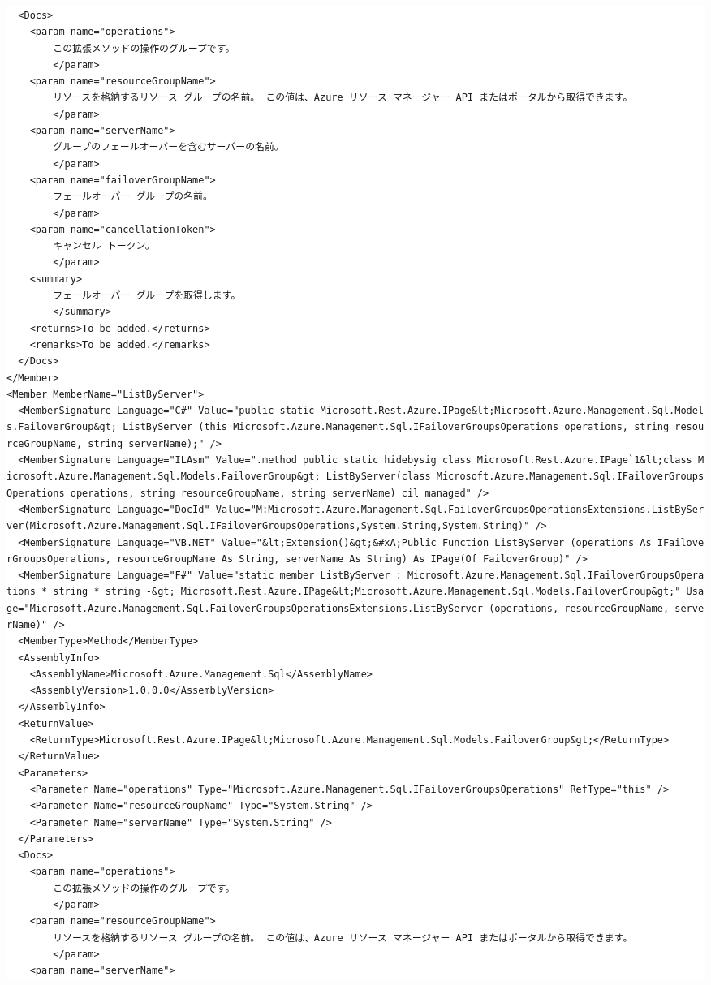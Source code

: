       <Docs>
        <param name="operations">
            この拡張メソッドの操作のグループです。
            </param>
        <param name="resourceGroupName">
            リソースを格納するリソース グループの名前。 この値は、Azure リソース マネージャー API またはポータルから取得できます。
            </param>
        <param name="serverName">
            グループのフェールオーバーを含むサーバーの名前。
            </param>
        <param name="failoverGroupName">
            フェールオーバー グループの名前。
            </param>
        <param name="cancellationToken">
            キャンセル トークン。
            </param>
        <summary>
            フェールオーバー グループを取得します。
            </summary>
        <returns>To be added.</returns>
        <remarks>To be added.</remarks>
      </Docs>
    </Member>
    <Member MemberName="ListByServer">
      <MemberSignature Language="C#" Value="public static Microsoft.Rest.Azure.IPage&lt;Microsoft.Azure.Management.Sql.Models.FailoverGroup&gt; ListByServer (this Microsoft.Azure.Management.Sql.IFailoverGroupsOperations operations, string resourceGroupName, string serverName);" />
      <MemberSignature Language="ILAsm" Value=".method public static hidebysig class Microsoft.Rest.Azure.IPage`1&lt;class Microsoft.Azure.Management.Sql.Models.FailoverGroup&gt; ListByServer(class Microsoft.Azure.Management.Sql.IFailoverGroupsOperations operations, string resourceGroupName, string serverName) cil managed" />
      <MemberSignature Language="DocId" Value="M:Microsoft.Azure.Management.Sql.FailoverGroupsOperationsExtensions.ListByServer(Microsoft.Azure.Management.Sql.IFailoverGroupsOperations,System.String,System.String)" />
      <MemberSignature Language="VB.NET" Value="&lt;Extension()&gt;&#xA;Public Function ListByServer (operations As IFailoverGroupsOperations, resourceGroupName As String, serverName As String) As IPage(Of FailoverGroup)" />
      <MemberSignature Language="F#" Value="static member ListByServer : Microsoft.Azure.Management.Sql.IFailoverGroupsOperations * string * string -&gt; Microsoft.Rest.Azure.IPage&lt;Microsoft.Azure.Management.Sql.Models.FailoverGroup&gt;" Usage="Microsoft.Azure.Management.Sql.FailoverGroupsOperationsExtensions.ListByServer (operations, resourceGroupName, serverName)" />
      <MemberType>Method</MemberType>
      <AssemblyInfo>
        <AssemblyName>Microsoft.Azure.Management.Sql</AssemblyName>
        <AssemblyVersion>1.0.0.0</AssemblyVersion>
      </AssemblyInfo>
      <ReturnValue>
        <ReturnType>Microsoft.Rest.Azure.IPage&lt;Microsoft.Azure.Management.Sql.Models.FailoverGroup&gt;</ReturnType>
      </ReturnValue>
      <Parameters>
        <Parameter Name="operations" Type="Microsoft.Azure.Management.Sql.IFailoverGroupsOperations" RefType="this" />
        <Parameter Name="resourceGroupName" Type="System.String" />
        <Parameter Name="serverName" Type="System.String" />
      </Parameters>
      <Docs>
        <param name="operations">
            この拡張メソッドの操作のグループです。
            </param>
        <param name="resourceGroupName">
            リソースを格納するリソース グループの名前。 この値は、Azure リソース マネージャー API またはポータルから取得できます。
            </param>
        <param name="serverName">